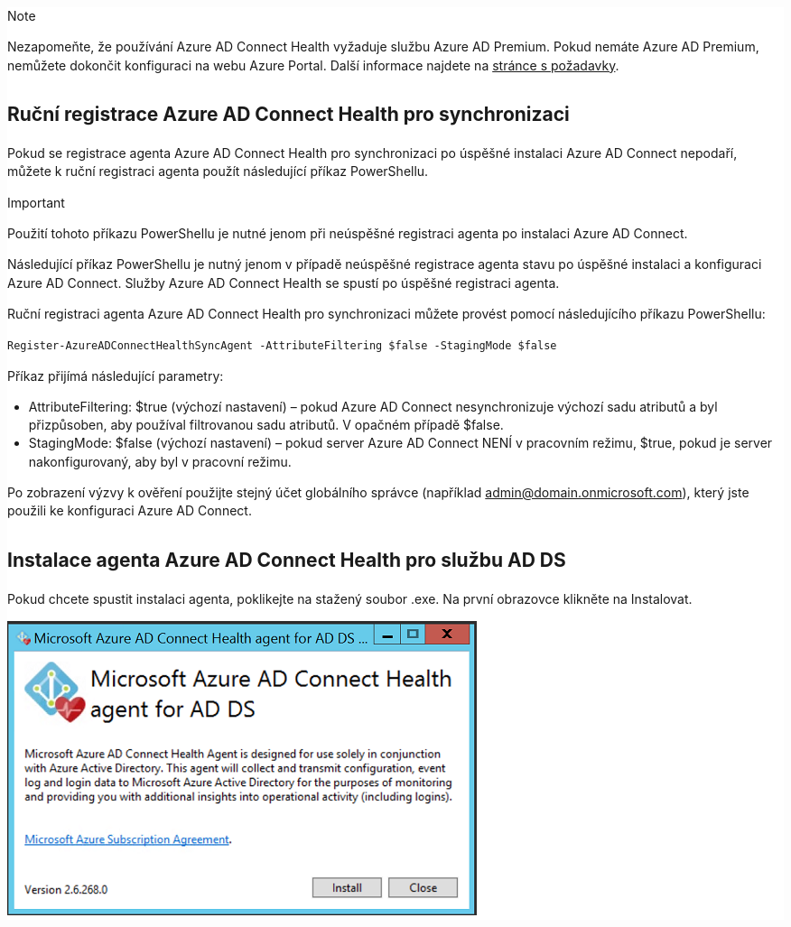 > [!NOTE]
> Nezapomeňte, že používání Azure AD Connect Health vyžaduje službu Azure AD Premium. Pokud nemáte Azure AD Premium, nemůžete dokončit konfiguraci na webu Azure Portal. Další informace najdete na [stránce s požadavky](active-directory-aadconnect-health-agent-install.md#requirements).
> 
> 

## Ruční registrace Azure AD Connect Health pro synchronizaci
Pokud se registrace agenta Azure AD Connect Health pro synchronizaci po úspěšné instalaci Azure AD Connect nepodaří, můžete k ruční registraci agenta použít následující příkaz PowerShellu.

> [!IMPORTANT]
> Použití tohoto příkazu PowerShellu je nutné jenom při neúspěšné registraci agenta po instalaci Azure AD Connect.
> 
> 

Následující příkaz PowerShellu je nutný jenom v případě neúspěšné registrace agenta stavu po úspěšné instalaci a konfiguraci Azure AD Connect. Služby Azure AD Connect Health se spustí po úspěšné registraci agenta.

Ruční registraci agenta Azure AD Connect Health pro synchronizaci můžete provést pomocí následujícího příkazu PowerShellu:

`Register-AzureADConnectHealthSyncAgent -AttributeFiltering $false -StagingMode $false`

Příkaz přijímá následující parametry:

* AttributeFiltering: $true (výchozí nastavení) – pokud Azure AD Connect nesynchronizuje výchozí sadu atributů a byl přizpůsoben, aby používal filtrovanou sadu atributů. V opačném případě $false.
* StagingMode: $false (výchozí nastavení) – pokud server Azure AD Connect NENÍ v pracovním režimu, $true, pokud je server nakonfigurovaný, aby byl v pracovní režimu.

Po zobrazení výzvy k ověření použijte stejný účet globálního správce (například admin@domain.onmicrosoft.com), který jste použili ke konfiguraci Azure AD Connect.

## Instalace agenta Azure AD Connect Health pro službu AD DS
Pokud chcete spustit instalaci agenta, poklikejte na stažený soubor .exe. Na první obrazovce klikněte na Instalovat.

![Ověření Azure AD Connect Health](./media/active-directory-aadconnect-health/aadconnect-health-adds-agent-install1.png)


[//]: # (Start of Agent Proxy Configuration Section)